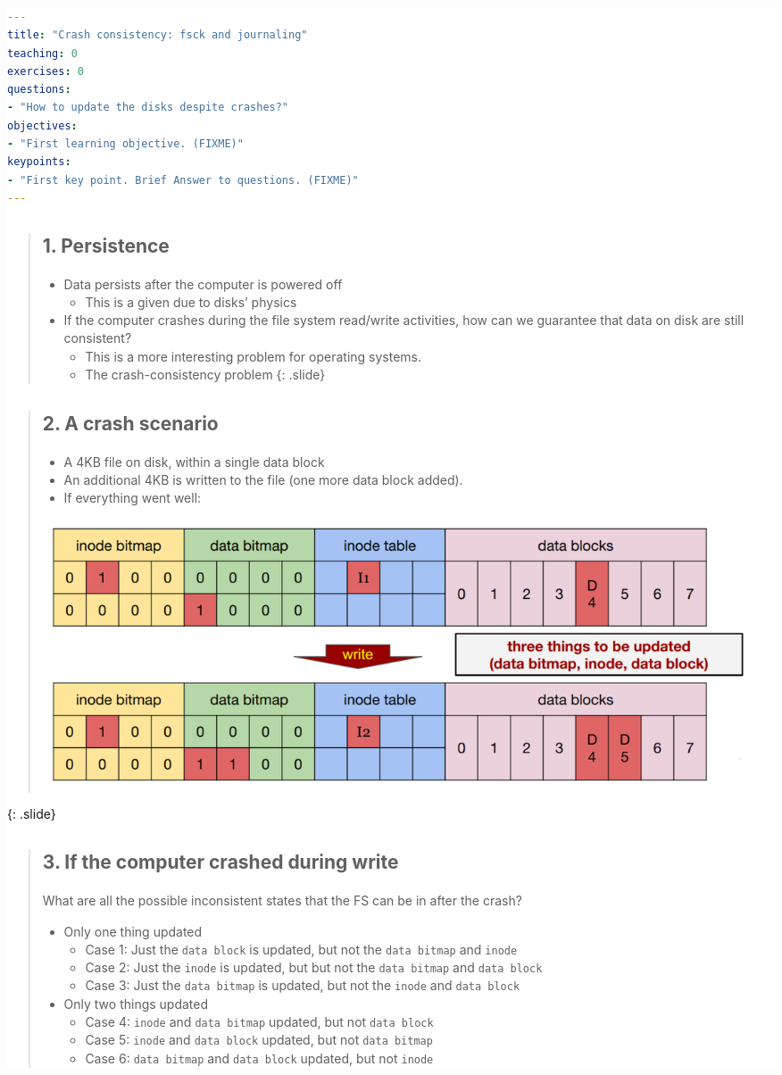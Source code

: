```yaml
---
title: "Crash consistency: fsck and journaling"
teaching: 0
exercises: 0
questions:
- "How to update the disks despite crashes?"
objectives:
- "First learning objective. (FIXME)"
keypoints:
- "First key point. Brief Answer to questions. (FIXME)"
---
```


> ## 1. Persistence
>
> - Data persists after the computer is powered off
>   - This is a given due to disks’ physics
> - If the computer crashes during the file system read/write activities, how can 
> we guarantee that data on disk are still consistent?
>   - This is a more interesting problem for operating systems.
>   - The crash-consistency problem
{: .slide}

> ## 2. A crash scenario
> 
> - A 4KB file on disk, within a single data block
> - An additional 4KB is written to the file (one more data block added). 
> - If everything went well:
>
> <img src="../assets/figure/fsck/01.png" alt="a crash scenario" style="height:300px">
{: .slide}


> ## 3. If the computer crashed during write
> 
> What are all the possible inconsistent states that the FS can be in after the crash?  
> 
> - Only one thing updated
>   - Case 1: Just the `data block` is updated, but not the `data bitmap` and `inode`
>   - Case 2: Just the `inode` is updated, but but not the `data bitmap` and `data block`
>   - Case 3: Just the `data bitmap` is updated, but not the `inode` and `data block`
> - Only two things updated
>   - Case 4: `inode` and `data bitmap` updated, but not `data block`
>   - Case 5: `inode` and `data block` updated, but not `data bitmap`
>   - Case 6: `data bitmap` and `data block` updated, but not `inode`  
>